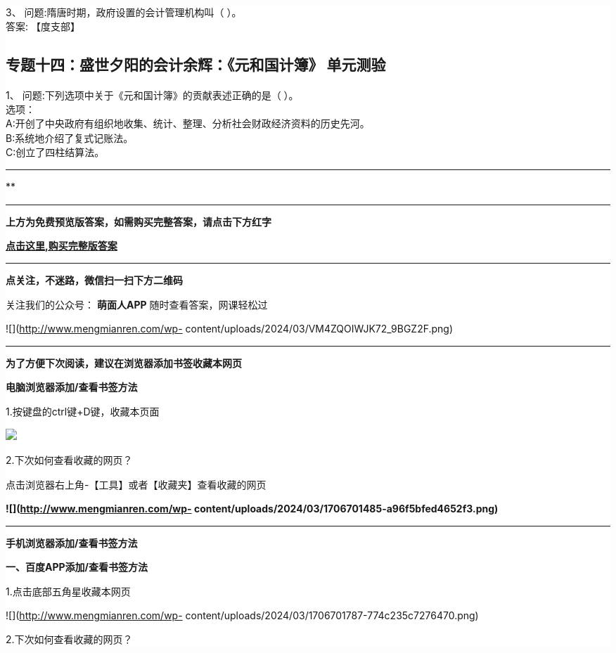 3、 问题:隋唐时期，政府设置的会计管理机构叫（     ）。  
答案: 【度支部】

## 专题十四：盛世夕阳的会计余辉：《元和国计簿》 单元测验

1、 问题:下列选项中关于《元和国计簿》的贡献表述正确的是（ ）。  
选项：  
A:开创了中央政府有组织地收集、统计、整理、分析社会财政经济资料的历史先河。  
B:系统地介绍了复式记账法。  
C:创立了四柱结算法。

* * *

**

* * *

**上方为免费预览版答案，如需购买完整答案，请点击下方红字**

[**点击这里,购买完整版答案**](http://mooc.mengmianren.com/mooc2/110528.html)

* * *

**点关注，不迷路，微信扫一扫下方二维码**

关注我们的公众号： **萌面人APP** 随时查看答案，网课轻松过

![](http://www.mengmianren.com/wp-
content/uploads/2024/03/VM4ZQOIWJK72_9BGZ2F.png)

* * *

**为了方便下次阅读，建议在浏览器添加书签收藏本网页**

**电脑浏览器添加/查看书签方法**

1.按键盘的ctrl键+D键，收藏本页面

![](http://www.mengmianren.com/wp-content/uploads/2024/03/AF9T_JKKHAJN.png)

2.下次如何查看收藏的网页？

点击浏览器右上角-【工具】或者【收藏夹】查看收藏的网页

**![](http://www.mengmianren.com/wp-
content/uploads/2024/03/1706701485-a96f5bfed4652f3.png)**

* * *

**手机浏览器添加/查看书签方法**

**一、百度APP添加/查看书签方法**

1.点击底部五角星收藏本网页

![](http://www.mengmianren.com/wp-
content/uploads/2024/03/1706701787-774c235c7276470.png)

2.下次如何查看收藏的网页？
